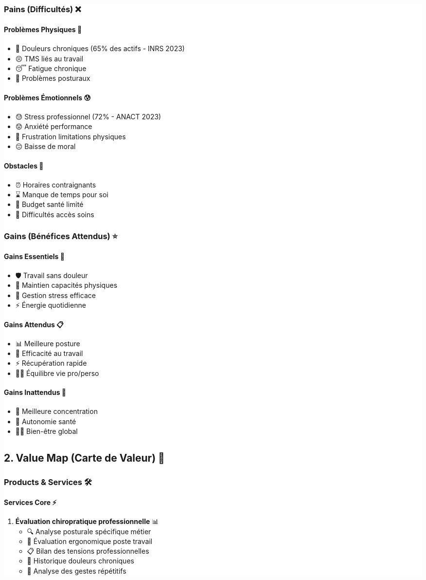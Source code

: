 ### Pains (Difficultés) ❌

#### Problèmes Physiques 🤕
- 🔄 Douleurs chroniques (65% des actifs - INRS 2023)
- 😣 TMS liés au travail
- 😴 Fatigue chronique
- 🦶 Problèmes posturaux

#### Problèmes Émotionnels 😰
- 😓 Stress professionnel (72% - ANACT 2023)
- 😟 Anxiété performance
- 😤 Frustration limitations physiques
- 😔 Baisse de moral

#### Obstacles 🚧
- ⏰ Horaires contraignants
- ⌛ Manque de temps pour soi
- 💸 Budget santé limité
- 🏥 Difficultés accès soins

### Gains (Bénéfices Attendus) ⭐

#### Gains Essentiels 🎯
- 🛡️ Travail sans douleur
- 💪 Maintien capacités physiques
- 🔄 Gestion stress efficace
- ⚡ Énergie quotidienne

#### Gains Attendus 📋
- 📊 Meilleure posture
- 🎯 Efficacité au travail
- ⚡ Récupération rapide
- 🧘‍♀️ Équilibre vie pro/perso

#### Gains Inattendus 🎁
- 🧠 Meilleure concentration
- 🔑 Autonomie santé
- 💆‍♀️ Bien-être global

## 2. Value Map (Carte de Valeur) 💎

### Products & Services 🛠️

#### Services Core ⚡
1. **Évaluation chiropratique professionnelle** 📊
   - 🔍 Analyse posturale spécifique métier
   - 📏 Évaluation ergonomique poste travail
   - 📋 Bilan des tensions professionnelles
   - 📝 Historique douleurs chroniques
   - 🎯 Analyse des gestes répétitifs
